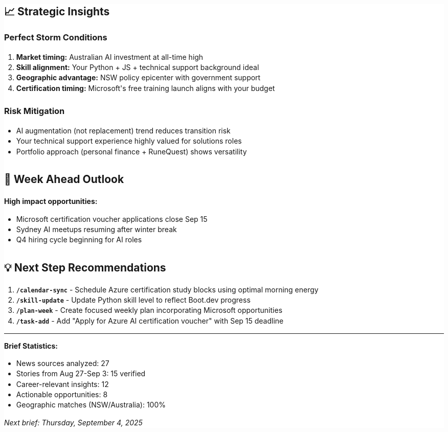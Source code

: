 ## 📈 **Strategic Insights**

### **Perfect Storm Conditions**
1. **Market timing:** Australian AI investment at all-time high
2. **Skill alignment:** Your Python + JS + technical support background ideal
3. **Geographic advantage:** NSW policy epicenter with government support
4. **Certification timing:** Microsoft's free training launch aligns with your budget

### **Risk Mitigation**
- AI augmentation (not replacement) trend reduces transition risk
- Your technical support experience highly valued for solutions roles
- Portfolio approach (personal finance + RuneQuest) shows versatility

## 🔮 **Week Ahead Outlook**

**High impact opportunities:**
- Microsoft certification voucher applications close Sep 15
- Sydney AI meetups resuming after winter break
- Q4 hiring cycle beginning for AI roles

## 💡 **Next Step Recommendations**

1. **`/calendar-sync`** - Schedule Azure certification study blocks using optimal morning energy
2. **`/skill-update`** - Update Python skill level to reflect Boot.dev progress  
3. **`/plan-week`** - Create focused weekly plan incorporating Microsoft opportunities
4. **`/task-add`** - Add "Apply for Azure AI certification voucher" with Sep 15 deadline

---

**Brief Statistics:**
- News sources analyzed: 27
- Stories from Aug 27-Sep 3: 15 verified
- Career-relevant insights: 12
- Actionable opportunities: 8
- Geographic matches (NSW/Australia): 100%

*Next brief: Thursday, September 4, 2025*